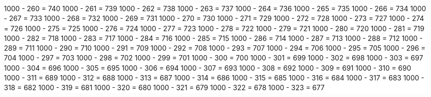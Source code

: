 1000 - 260 = 740
1000 - 261 = 739
1000 - 262 = 738
1000 - 263 = 737
1000 - 264 = 736
1000 - 265 = 735
1000 - 266 = 734
1000 - 267 = 733
1000 - 268 = 732
1000 - 269 = 731
1000 - 270 = 730
1000 - 271 = 729
1000 - 272 = 728
1000 - 273 = 727
1000 - 274 = 726
1000 - 275 = 725
1000 - 276 = 724
1000 - 277 = 723
1000 - 278 = 722
1000 - 279 = 721
1000 - 280 = 720
1000 - 281 = 719
1000 - 282 = 718
1000 - 283 = 717
1000 - 284 = 716
1000 - 285 = 715
1000 - 286 = 714
1000 - 287 = 713
1000 - 288 = 712
1000 - 289 = 711
1000 - 290 = 710
1000 - 291 = 709
1000 - 292 = 708
1000 - 293 = 707
1000 - 294 = 706
1000 - 295 = 705
1000 - 296 = 704
1000 - 297 = 703
1000 - 298 = 702
1000 - 299 = 701
1000 - 300 = 700
1000 - 301 = 699
1000 - 302 = 698
1000 - 303 = 697
1000 - 304 = 696
1000 - 305 = 695
1000 - 306 = 694
1000 - 307 = 693
1000 - 308 = 692
1000 - 309 = 691
1000 - 310 = 690
1000 - 311 = 689
1000 - 312 = 688
1000 - 313 = 687
1000 - 314 = 686
1000 - 315 = 685
1000 - 316 = 684
1000 - 317 = 683
1000 - 318 = 682
1000 - 319 = 681
1000 - 320 = 680
1000 - 321 = 679
1000 - 322 = 678
1000 - 323 = 677